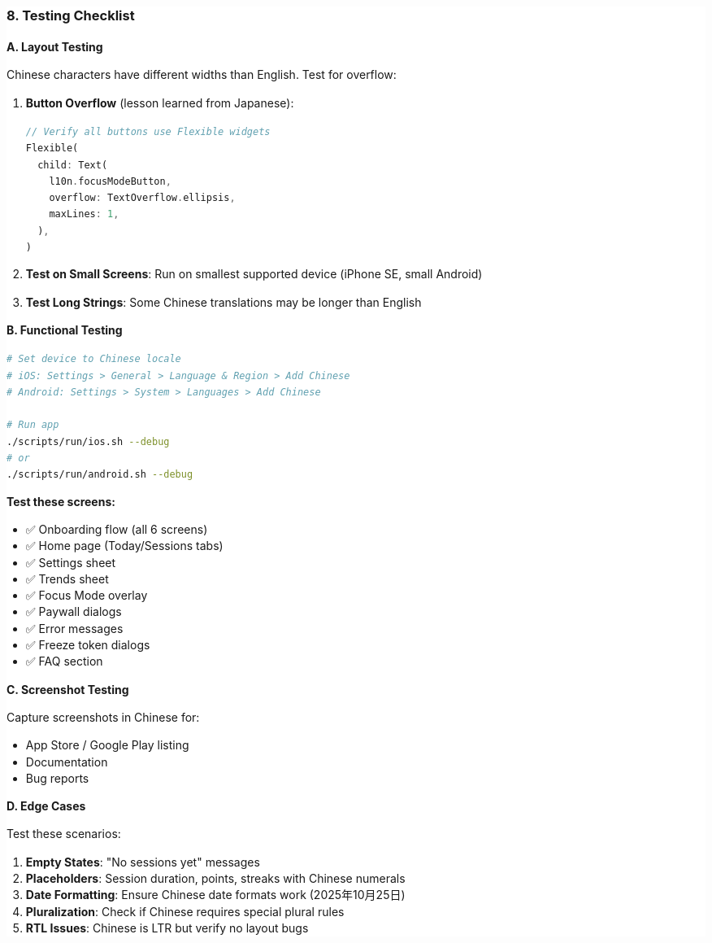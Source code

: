 ### 8. Testing Checklist

**A. Layout Testing**

Chinese characters have different widths than English. Test for overflow:

1. **Button Overflow** (lesson learned from Japanese):
   ```dart
   // Verify all buttons use Flexible widgets
   Flexible(
     child: Text(
       l10n.focusModeButton,
       overflow: TextOverflow.ellipsis,
       maxLines: 1,
     ),
   )
   ```

2. **Test on Small Screens**: Run on smallest supported device (iPhone SE, small Android)

3. **Test Long Strings**: Some Chinese translations may be longer than English

**B. Functional Testing**

```bash
# Set device to Chinese locale
# iOS: Settings > General > Language & Region > Add Chinese
# Android: Settings > System > Languages > Add Chinese

# Run app
./scripts/run/ios.sh --debug
# or
./scripts/run/android.sh --debug
```

**Test these screens:**
- ✅ Onboarding flow (all 6 screens)
- ✅ Home page (Today/Sessions tabs)
- ✅ Settings sheet
- ✅ Trends sheet
- ✅ Focus Mode overlay
- ✅ Paywall dialogs
- ✅ Error messages
- ✅ Freeze token dialogs
- ✅ FAQ section

**C. Screenshot Testing**

Capture screenshots in Chinese for:
- App Store / Google Play listing
- Documentation
- Bug reports

**D. Edge Cases**

Test these scenarios:
1. **Empty States**: "No sessions yet" messages
2. **Placeholders**: Session duration, points, streaks with Chinese numerals
3. **Date Formatting**: Ensure Chinese date formats work (2025年10月25日)
4. **Pluralization**: Check if Chinese requires special plural rules
5. **RTL Issues**: Chinese is LTR but verify no layout bugs
